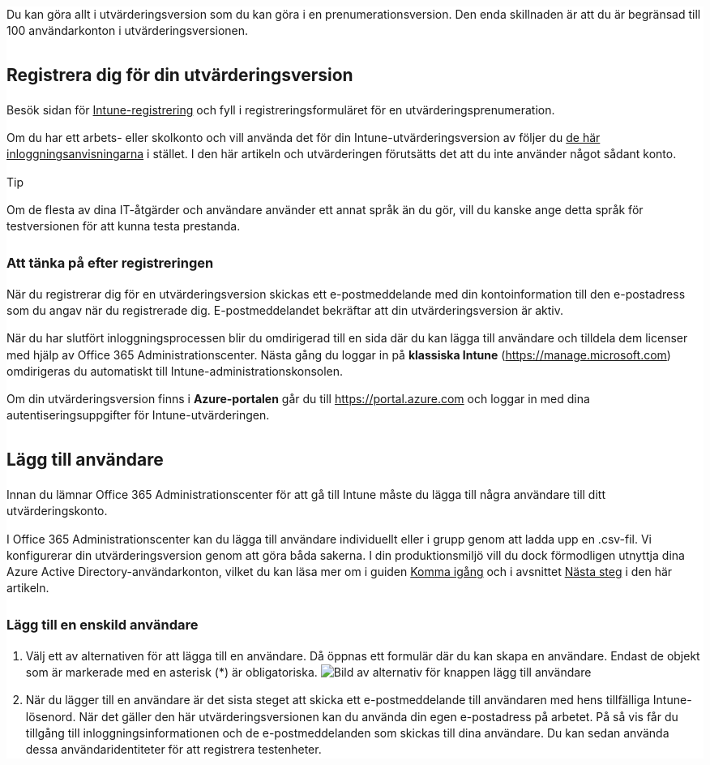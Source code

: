 Du kan göra allt i utvärderingsversion som du kan göra i en prenumerationsversion. Den enda skillnaden är att du är begränsad till 100 användarkonton i utvärderingsversionen.

## <a name="sign-up-for-your-trial"></a>Registrera dig för din utvärderingsversion
Besök sidan för [Intune-registrering](https://portal.office.com/Signup/Signup.aspx?OfferId=40BE278A-DFD1-470a-9EF7-9F2596EA7FF9&dl=INTUNE_A&ali=1#0%20) och fyll i registreringsformuläret för en utvärderingsprenumeration.

Om du har ett arbets- eller skolkonto och vill använda det för din Intune-utvärderingsversion av följer du [de här inloggningsanvisningarna](/intune-classic/get-started/start-with-a-paid-subscription-to-microsoft-intune-step-1) i stället. I den här artikeln och utvärderingen förutsätts det att du inte använder något sådant konto.

> [!TIP]
> Om de flesta av dina IT-åtgärder och användare använder ett annat språk än du gör, vill du kanske ange detta språk för testversionen för att kunna testa prestanda.

### <a name="post-sign-up-considerations"></a>Att tänka på efter registreringen
När du registrerar dig för en utvärderingsversion skickas ett e-postmeddelande med din kontoinformation till den e-postadress som du angav när du registrerade dig. E-postmeddelandet bekräftar att din utvärderingsversion är aktiv.

När du har slutfört inloggningsprocessen blir du omdirigerad till en sida där du kan lägga till användare och tilldela dem licenser med hjälp av Office 365 Administrationscenter. Nästa gång du loggar in på **klassiska Intune** (https://manage.microsoft.com) omdirigeras du automatiskt till Intune-administrationskonsolen.

Om din utvärderingsversion finns i **Azure-portalen** går du till https://portal.azure.com och loggar in med dina autentiseringsuppgifter för Intune-utvärderingen.

## <a name="add-users"></a>Lägg till användare
Innan du lämnar Office 365 Administrationscenter för att gå till Intune måste du lägga till några användare till ditt utvärderingskonto.

I Office 365 Administrationscenter kan du lägga till användare individuellt eller i grupp genom att ladda upp en .csv-fil. Vi konfigurerar din utvärderingsversion genom att göra båda sakerna. I din produktionsmiljö vill du dock förmodligen utnyttja dina Azure Active Directory-användarkonton, vilket du kan läsa mer om i guiden [Komma igång](/intune-classic/get-started/start-with-a-paid-subscription-to-microsoft-intune-step-3) och i avsnittet [Nästa steg](#Next-steps) i den här artikeln.

### <a name="add-an-individual-user"></a>Lägg till en enskild användare
1. Välj ett av alternativen för att lägga till en användare. Då öppnas ett formulär där du kan skapa en användare. Endast de objekt som är markerade med en asterisk (\*) är obligatoriska.
![Bild av alternativ för knappen lägg till användare](./media/sign-up/add-user.png)


2.  När du lägger till en användare är det sista steget att skicka ett e-postmeddelande till användaren med hens tillfälliga Intune-lösenord. När det gäller den här utvärderingsversionen kan du använda din egen e-postadress på arbetet. På så vis får du tillgång till inloggningsinformationen och de e-postmeddelanden som skickas till dina användare. Du kan sedan använda dessa användaridentiteter för att registrera testenheter.<br/>
